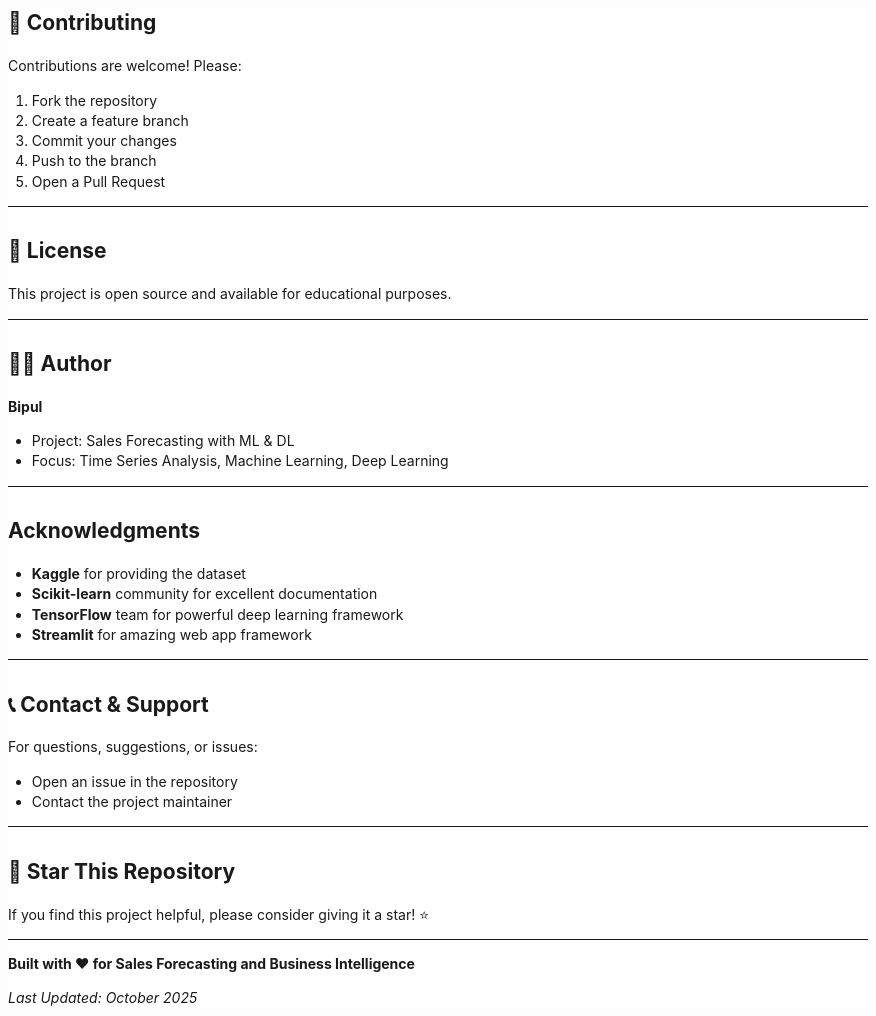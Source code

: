 
## 🤝 Contributing

Contributions are welcome! Please:
1. Fork the repository
2. Create a feature branch
3. Commit your changes
4. Push to the branch
5. Open a Pull Request

---

## 📄 License

This project is open source and available for educational purposes.

---

## 👨‍💻 Author

**Bipul**
- Project: Sales Forecasting with ML & DL
- Focus: Time Series Analysis, Machine Learning, Deep Learning

---

## Acknowledgments

- **Kaggle** for providing the dataset
- **Scikit-learn** community for excellent documentation
- **TensorFlow** team for powerful deep learning framework
- **Streamlit** for amazing web app framework

---

## 📞 Contact & Support

For questions, suggestions, or issues:
- Open an issue in the repository
- Contact the project maintainer

---

## 🌟 Star This Repository

If you find this project helpful, please consider giving it a star! ⭐

---

**Built with ❤️ for Sales Forecasting and Business Intelligence**

*Last Updated: October 2025*


